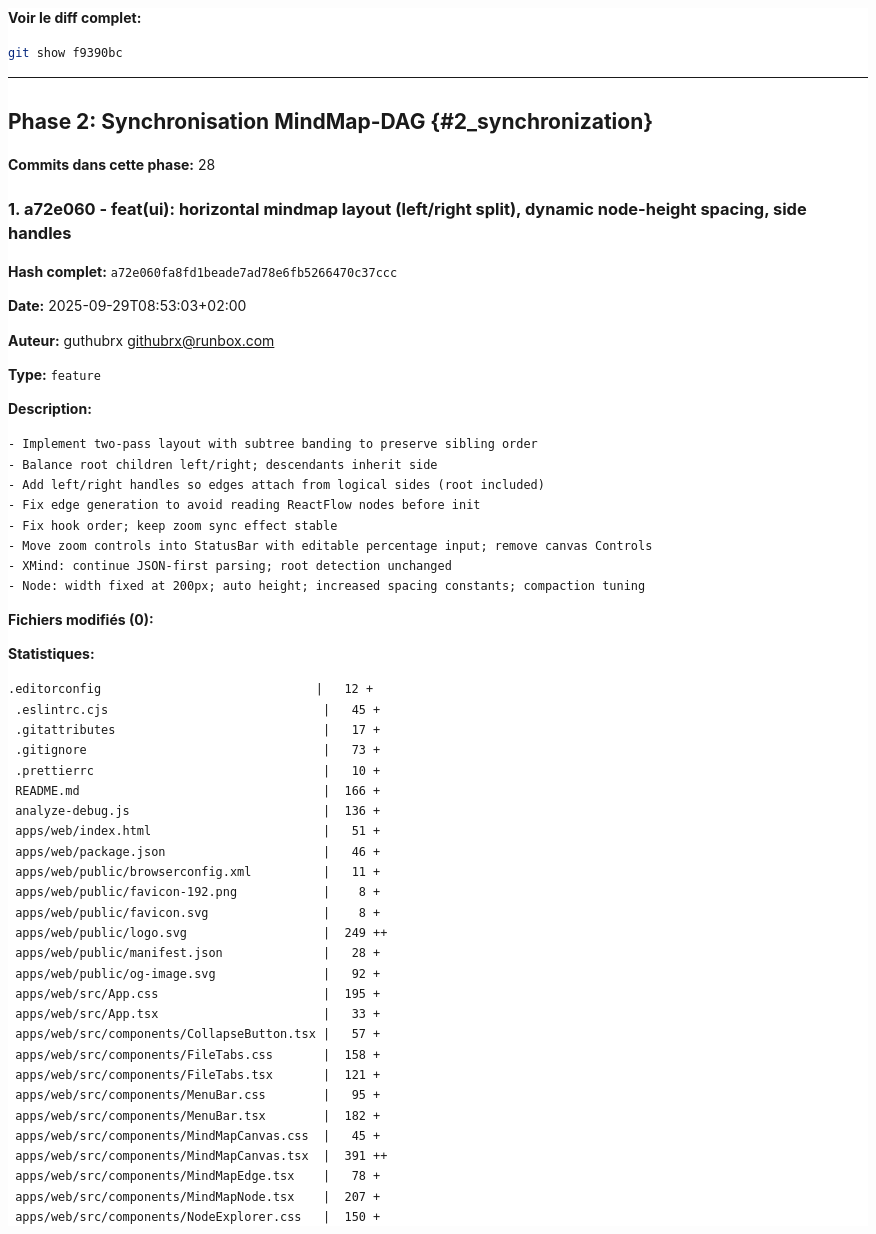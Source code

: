 **Voir le diff complet:**

```bash
git show f9390bc
```

---

## Phase 2: Synchronisation MindMap-DAG {#2_synchronization}

**Commits dans cette phase:** 28

### 1. a72e060 - feat(ui): horizontal mindmap layout (left/right split), dynamic node-height spacing, side handles

**Hash complet:** `a72e060fa8fd1beade7ad78e6fb5266470c37ccc`

**Date:** 2025-09-29T08:53:03+02:00

**Auteur:** guthubrx <githubrx@runbox.com>

**Type:** `feature`

**Description:**

```
- Implement two-pass layout with subtree banding to preserve sibling order
- Balance root children left/right; descendants inherit side
- Add left/right handles so edges attach from logical sides (root included)
- Fix edge generation to avoid reading ReactFlow nodes before init
- Fix hook order; keep zoom sync effect stable
- Move zoom controls into StatusBar with editable percentage input; remove canvas Controls
- XMind: continue JSON-first parsing; root detection unchanged
- Node: width fixed at 200px; auto height; increased spacing constants; compaction tuning
```

**Fichiers modifiés (0):**

**Statistiques:**

```
.editorconfig                              |   12 +
 .eslintrc.cjs                              |   45 +
 .gitattributes                             |   17 +
 .gitignore                                 |   73 +
 .prettierrc                                |   10 +
 README.md                                  |  166 +
 analyze-debug.js                           |  136 +
 apps/web/index.html                        |   51 +
 apps/web/package.json                      |   46 +
 apps/web/public/browserconfig.xml          |   11 +
 apps/web/public/favicon-192.png            |    8 +
 apps/web/public/favicon.svg                |    8 +
 apps/web/public/logo.svg                   |  249 ++
 apps/web/public/manifest.json              |   28 +
 apps/web/public/og-image.svg               |   92 +
 apps/web/src/App.css                       |  195 +
 apps/web/src/App.tsx                       |   33 +
 apps/web/src/components/CollapseButton.tsx |   57 +
 apps/web/src/components/FileTabs.css       |  158 +
 apps/web/src/components/FileTabs.tsx       |  121 +
 apps/web/src/components/MenuBar.css        |   95 +
 apps/web/src/components/MenuBar.tsx        |  182 +
 apps/web/src/components/MindMapCanvas.css  |   45 +
 apps/web/src/components/MindMapCanvas.tsx  |  391 ++
 apps/web/src/components/MindMapEdge.tsx    |   78 +
 apps/web/src/components/MindMapNode.tsx    |  207 +
 apps/web/src/components/NodeExplorer.css   |  150 +
```